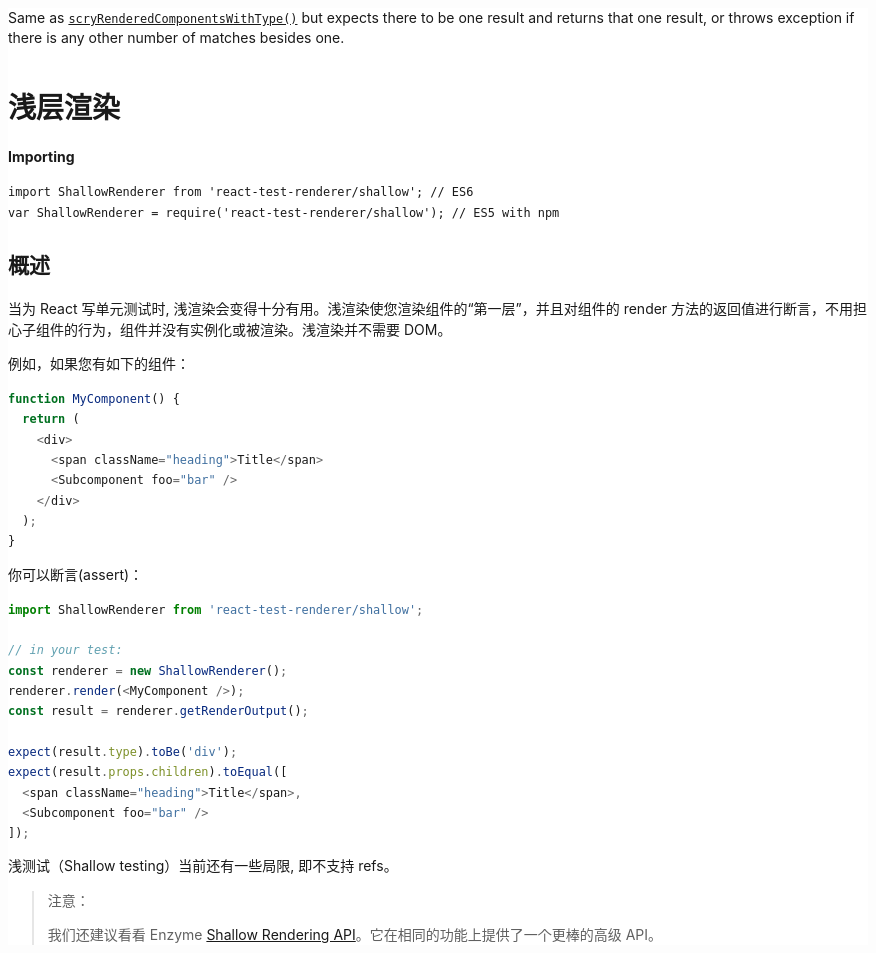 Same as [`scryRenderedComponentsWithType()`](https://react.docschina.org/docs/test-utils.html#scryrenderedcomponentswithtype) but expects there to be one result and returns that one result, or throws exception if there is any other number of matches besides one.

 

# 浅层渲染

**Importing**

```
import ShallowRenderer from 'react-test-renderer/shallow'; // ES6
var ShallowRenderer = require('react-test-renderer/shallow'); // ES5 with npm
```

## 概述

当为 React 写单元测试时, 浅渲染会变得十分有用。浅渲染使您渲染组件的“第一层”，并且对组件的 render 方法的返回值进行断言，不用担心子组件的行为，组件并没有实例化或被渲染。浅渲染并不需要 DOM。

例如，如果您有如下的组件：

```js
function MyComponent() {
  return (
    <div>
      <span className="heading">Title</span>
      <Subcomponent foo="bar" />
    </div>
  );
}
```

你可以断言(assert)：

```js
import ShallowRenderer from 'react-test-renderer/shallow';

// in your test:
const renderer = new ShallowRenderer();
renderer.render(<MyComponent />);
const result = renderer.getRenderOutput();

expect(result.type).toBe('div');
expect(result.props.children).toEqual([
  <span className="heading">Title</span>,
  <Subcomponent foo="bar" />
]);
```

浅测试（Shallow testing）当前还有一些局限, 即不支持 refs。

> 注意：
>
> 我们还建议看看 Enzyme [Shallow Rendering API](http://airbnb.io/enzyme/docs/api/shallow.html)。它在相同的功能上提供了一个更棒的高级 API。
